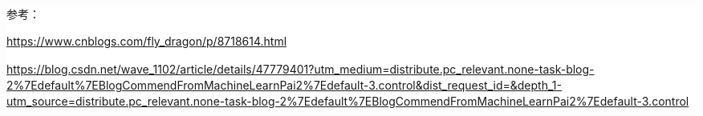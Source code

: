 参考：

https://www.cnblogs.com/fly_dragon/p/8718614.html

https://blog.csdn.net/wave_1102/article/details/47779401?utm_medium=distribute.pc_relevant.none-task-blog-2%7Edefault%7EBlogCommendFromMachineLearnPai2%7Edefault-3.control&dist_request_id=&depth_1-utm_source=distribute.pc_relevant.none-task-blog-2%7Edefault%7EBlogCommendFromMachineLearnPai2%7Edefault-3.control